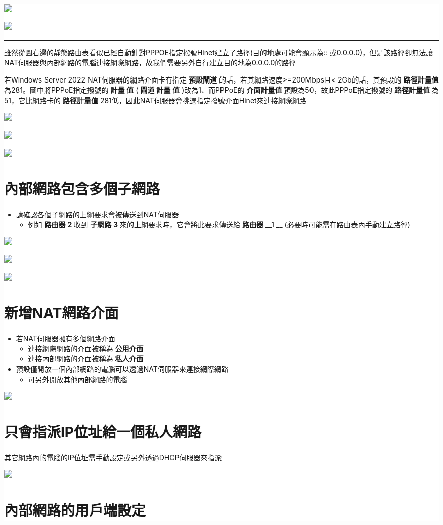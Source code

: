 ![](WS2022%E7%B3%BB%E7%B5%B1%E8%88%87%E7%B6%B2%E7%AB%99%E5%BB%BA%E7%BD%AE%E5%AF%A6%E5%8B%99-CA0272-Ch19-%E9%80%8F%E9%81%8ENAT%E9%80%A3%E6%8E%A5%E7%B6%B2%E9%9A%9B%E7%B6%B2%E8%B7%AF_25.png)

![](WS2022%E7%B3%BB%E7%B5%B1%E8%88%87%E7%B6%B2%E7%AB%99%E5%BB%BA%E7%BD%AE%E5%AF%A6%E5%8B%99-CA0272-Ch19-%E9%80%8F%E9%81%8ENAT%E9%80%A3%E6%8E%A5%E7%B6%B2%E9%9A%9B%E7%B6%B2%E8%B7%AF_26.png)

---

雖然從圖右邊的靜態路由表看似已經自動針對PPPOE指定撥號Hinet建立了路徑(目的地處可能會顯示為:: 或0.0.0.0)，但是該路徑卻無法讓NAT伺服器與內部網路的電腦連接網際網路，故我們需要另外自行建立目的地為0.0.0.0的路徑

若Windows Server 2022 NAT伺服器的網路介面卡有指定 __預設閘道__ 的話，若其網路速度>=200Mbps且< 2Gb的話，其預設的 __路徑計量值__ 為281。圖中將PPPoE指定撥號的 __計量__  __值__ \( __閘道__  __計量__  __值__ \)改為1、而PPPoE的 __介面計量值__ 預設為50，故此PPPoE指定撥號的 __路徑計量值__ 為51，它比網路卡的 __路徑計量值__ 281低，因此NAT伺服器會挑選指定撥號介面Hinet來連接網際網路

![](WS2022%E7%B3%BB%E7%B5%B1%E8%88%87%E7%B6%B2%E7%AB%99%E5%BB%BA%E7%BD%AE%E5%AF%A6%E5%8B%99-CA0272-Ch19-%E9%80%8F%E9%81%8ENAT%E9%80%A3%E6%8E%A5%E7%B6%B2%E9%9A%9B%E7%B6%B2%E8%B7%AF_27.png)

![](WS2022%E7%B3%BB%E7%B5%B1%E8%88%87%E7%B6%B2%E7%AB%99%E5%BB%BA%E7%BD%AE%E5%AF%A6%E5%8B%99-CA0272-Ch19-%E9%80%8F%E9%81%8ENAT%E9%80%A3%E6%8E%A5%E7%B6%B2%E9%9A%9B%E7%B6%B2%E8%B7%AF_28.png)

![](WS2022%E7%B3%BB%E7%B5%B1%E8%88%87%E7%B6%B2%E7%AB%99%E5%BB%BA%E7%BD%AE%E5%AF%A6%E5%8B%99-CA0272-Ch19-%E9%80%8F%E9%81%8ENAT%E9%80%A3%E6%8E%A5%E7%B6%B2%E9%9A%9B%E7%B6%B2%E8%B7%AF_29.png)

# 內部網路包含多個子網路

* 請確認各個子網路的上網要求會被傳送到NAT伺服器
  * 例如 __路由器__  __2__ 收到 __子網路__  __3__ 來的上網要求時，它會將此要求傳送給 __路由器__  __1 __ \(必要時可能需在路由表內手動建立路徑\)

![](WS2022%E7%B3%BB%E7%B5%B1%E8%88%87%E7%B6%B2%E7%AB%99%E5%BB%BA%E7%BD%AE%E5%AF%A6%E5%8B%99-CA0272-Ch19-%E9%80%8F%E9%81%8ENAT%E9%80%A3%E6%8E%A5%E7%B6%B2%E9%9A%9B%E7%B6%B2%E8%B7%AF_30.png)

![](WS2022%E7%B3%BB%E7%B5%B1%E8%88%87%E7%B6%B2%E7%AB%99%E5%BB%BA%E7%BD%AE%E5%AF%A6%E5%8B%99-CA0272-Ch19-%E9%80%8F%E9%81%8ENAT%E9%80%A3%E6%8E%A5%E7%B6%B2%E9%9A%9B%E7%B6%B2%E8%B7%AF_31.png)

![](WS2022%E7%B3%BB%E7%B5%B1%E8%88%87%E7%B6%B2%E7%AB%99%E5%BB%BA%E7%BD%AE%E5%AF%A6%E5%8B%99-CA0272-Ch19-%E9%80%8F%E9%81%8ENAT%E9%80%A3%E6%8E%A5%E7%B6%B2%E9%9A%9B%E7%B6%B2%E8%B7%AF_32.png)

# 新增NAT網路介面

* 若NAT伺服器擁有多個網路介面
  * 連接網際網路的介面被稱為 __公用介面__
  * 連接內部網路的介面被稱為 __私人介面__
* 預設僅開放一個內部網路的電腦可以透過NAT伺服器來連接網際網路
  * 可另外開放其他內部網路的電腦

![](WS2022%E7%B3%BB%E7%B5%B1%E8%88%87%E7%B6%B2%E7%AB%99%E5%BB%BA%E7%BD%AE%E5%AF%A6%E5%8B%99-CA0272-Ch19-%E9%80%8F%E9%81%8ENAT%E9%80%A3%E6%8E%A5%E7%B6%B2%E9%9A%9B%E7%B6%B2%E8%B7%AF_33.png)

# 只會指派IP位址給一個私人網路

其它網路內的電腦的IP位址需手動設定或另外透過DHCP伺服器來指派

![](WS2022%E7%B3%BB%E7%B5%B1%E8%88%87%E7%B6%B2%E7%AB%99%E5%BB%BA%E7%BD%AE%E5%AF%A6%E5%8B%99-CA0272-Ch19-%E9%80%8F%E9%81%8ENAT%E9%80%A3%E6%8E%A5%E7%B6%B2%E9%9A%9B%E7%B6%B2%E8%B7%AF_34.png)

# 內部網路的用戶端設定

